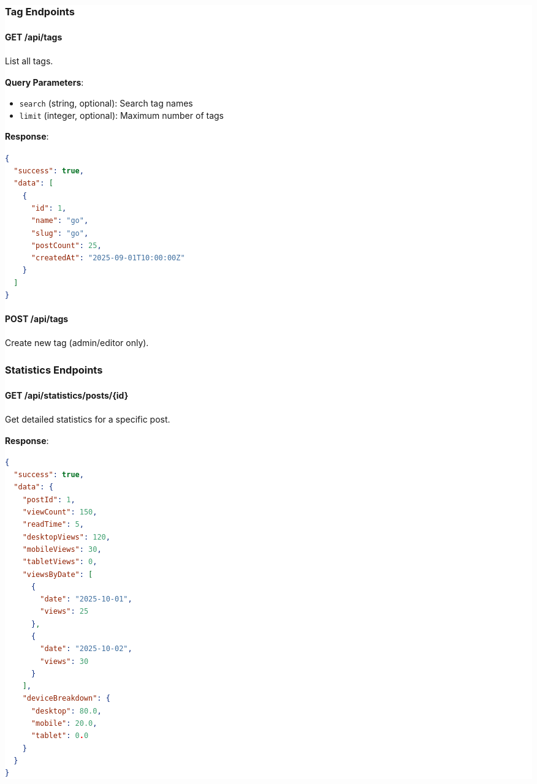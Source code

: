 ### Tag Endpoints

#### GET /api/tags
List all tags.

**Query Parameters**:
- `search` (string, optional): Search tag names
- `limit` (integer, optional): Maximum number of tags

**Response**:
```json
{
  "success": true,
  "data": [
    {
      "id": 1,
      "name": "go",
      "slug": "go",
      "postCount": 25,
      "createdAt": "2025-09-01T10:00:00Z"
    }
  ]
}
```

#### POST /api/tags
Create new tag (admin/editor only).

### Statistics Endpoints

#### GET /api/statistics/posts/{id}
Get detailed statistics for a specific post.

**Response**:
```json
{
  "success": true,
  "data": {
    "postId": 1,
    "viewCount": 150,
    "readTime": 5,
    "desktopViews": 120,
    "mobileViews": 30,
    "tabletViews": 0,
    "viewsByDate": [
      {
        "date": "2025-10-01",
        "views": 25
      },
      {
        "date": "2025-10-02",
        "views": 30
      }
    ],
    "deviceBreakdown": {
      "desktop": 80.0,
      "mobile": 20.0,
      "tablet": 0.0
    }
  }
}
```
